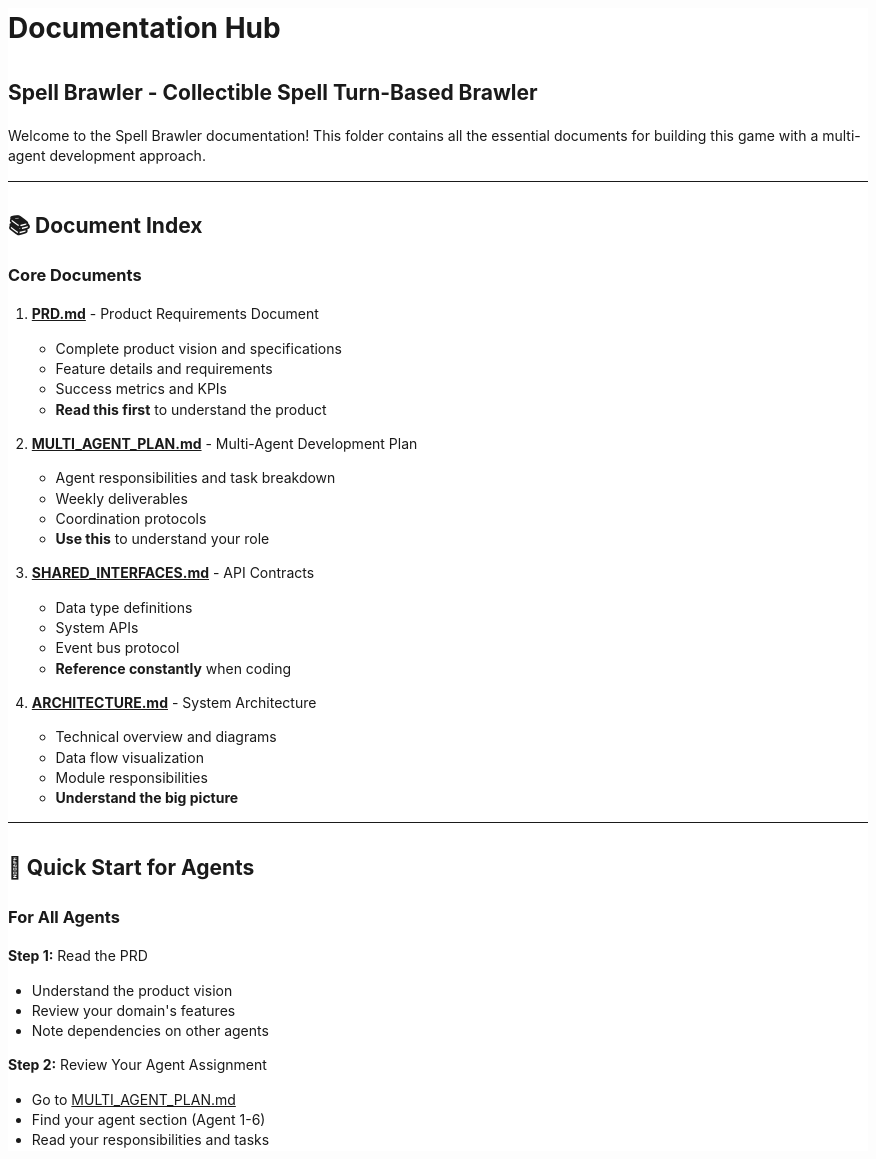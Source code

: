 # Documentation Hub
## Spell Brawler - Collectible Spell Turn-Based Brawler

Welcome to the Spell Brawler documentation! This folder contains all the essential documents for building this game with a multi-agent development approach.

---

## 📚 Document Index

### Core Documents

1. **[PRD.md](./PRD.md)** - Product Requirements Document
   - Complete product vision and specifications
   - Feature details and requirements
   - Success metrics and KPIs
   - **Read this first** to understand the product

2. **[MULTI_AGENT_PLAN.md](./MULTI_AGENT_PLAN.md)** - Multi-Agent Development Plan
   - Agent responsibilities and task breakdown
   - Weekly deliverables
   - Coordination protocols
   - **Use this** to understand your role

3. **[SHARED_INTERFACES.md](./SHARED_INTERFACES.md)** - API Contracts
   - Data type definitions
   - System APIs
   - Event bus protocol
   - **Reference constantly** when coding

4. **[ARCHITECTURE.md](./ARCHITECTURE.md)** - System Architecture
   - Technical overview and diagrams
   - Data flow visualization
   - Module responsibilities
   - **Understand the big picture**

---

## 🚀 Quick Start for Agents

### For All Agents

**Step 1:** Read the PRD
- Understand the product vision
- Review your domain's features
- Note dependencies on other agents

**Step 2:** Review Your Agent Assignment
- Go to [MULTI_AGENT_PLAN.md](./MULTI_AGENT_PLAN.md)
- Find your agent section (Agent 1-6)
- Read your responsibilities and tasks
